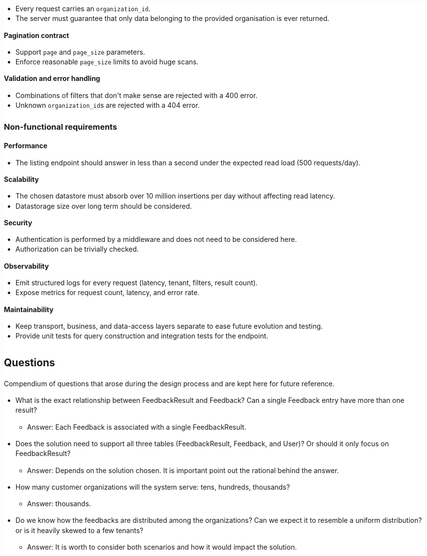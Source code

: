 * Every request carries an `organization_id`.
* The server must guarantee that only data belonging to the provided organisation is ever returned.

**Pagination contract**

* Support `page` and `page_size` parameters.
* Enforce reasonable `page_size` limits to avoid huge scans.

**Validation and error handling**

* Combinations of filters that don't make sense are rejected with a 400 error.
* Unknown `organization_id`s are rejected with a 404 error.

### Non-functional requirements

**Performance**

* The listing endpoint should answer in less than a second under the expected read load (500 requests/day).

**Scalability**

* The chosen datastore must absorb over 10 million insertions per day without affecting read latency.
* Datastorage size over long term should be considered.

**Security**

* Authentication is performed by a middleware and does not need to be considered here.
* Authorization can be trivially checked.

**Observability**

* Emit structured logs for every request (latency, tenant, filters, result count).
* Expose metrics for request count, latency, and error rate.

**Maintainability**

* Keep transport, business, and data-access layers separate to ease future evolution and testing.
* Provide unit tests for query construction and integration tests for the endpoint.

## Questions

Compendium of questions that arose during the design process and are kept here for future reference.

* What is the exact relationship between FeedbackResult and Feedback? Can a single Feedback entry have more than one result?
    - Answer: Each Feedback is associated with a single FeedbackResult.

* Does the solution need to support all three tables (FeedbackResult, Feedback, and User)? Or should it only focus on FeedbackResult?
    - Answer: Depends on the solution chosen. It is important point out the rational behind the answer.

* How many customer organizations will the system serve: tens, hundreds, thousands?
    - Answer: thousands.

* Do we know how the feedbacks are distributed among the organizations? Can we expect it to resemble a uniform distribution? or is it heavily skewed to a few tenants?
    - Answer: It is worth to consider both scenarios and how it would impact the solution.
